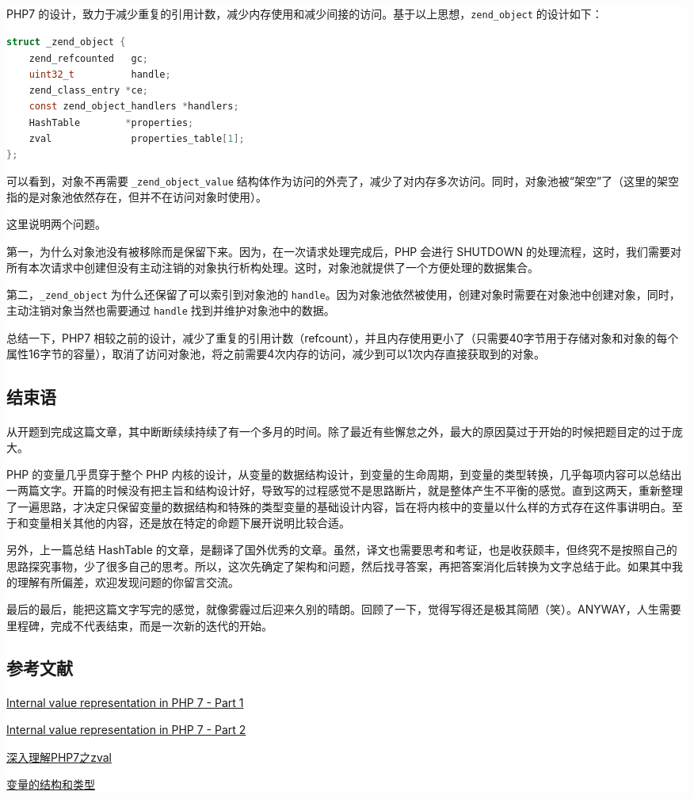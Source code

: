 PHP7 的设计，致力于减少重复的引用计数，减少内存使用和减少间接的访问。基于以上思想，`zend_object` 的设计如下：

```c
struct _zend_object {
    zend_refcounted   gc;
    uint32_t          handle;
    zend_class_entry *ce;
    const zend_object_handlers *handlers;
    HashTable        *properties;
    zval              properties_table[1];
};
```

可以看到，对象不再需要 `_zend_object_value` 结构体作为访问的外壳了，减少了对内存多次访问。同时，对象池被“架空”了（这里的架空指的是对象池依然存在，但并不在访问对象时使用）。

这里说明两个问题。

第一，为什么对象池没有被移除而是保留下来。因为，在一次请求处理完成后，PHP 会进行 SHUTDOWN 的处理流程，这时，我们需要对所有本次请求中创建但没有主动注销的对象执行析构处理。这时，对象池就提供了一个方便处理的数据集合。

第二，`_zend_object` 为什么还保留了可以索引到对象池的 `handle`。因为对象池依然被使用，创建对象时需要在对象池中创建对象，同时，主动注销对象当然也需要通过 `handle` 找到并维护对象池中的数据。

总结一下，PHP7 相较之前的设计，减少了重复的引用计数（refcount），并且内存使用更小了（只需要40字节用于存储对象和对象的每个属性16字节的容量），取消了访问对象池，将之前需要4次内存的访问，减少到可以1次内存直接获取到的对象。

## 结束语

从开题到完成这篇文章，其中断断续续持续了有一个多月的时间。除了最近有些懈怠之外，最大的原因莫过于开始的时候把题目定的过于庞大。

PHP 的变量几乎贯穿于整个 PHP 内核的设计，从变量的数据结构设计，到变量的生命周期，到变量的类型转换，几乎每项内容可以总结出一两篇文字。开篇的时候没有把主旨和结构设计好，导致写的过程感觉不是思路断片，就是整体产生不平衡的感觉。直到这两天，重新整理了一遍思路，才决定只保留变量的数据结构和特殊的类型变量的基础设计内容，旨在将内核中的变量以什么样的方式存在这件事讲明白。至于和变量相关其他的内容，还是放在特定的命题下展开说明比较合适。

另外，上一篇总结 HashTable 的文章，是翻译了国外优秀的文章。虽然，译文也需要思考和考证，也是收获颇丰，但终究不是按照自己的思路探究事物，少了很多自己的思考。所以，这次先确定了架构和问题，然后找寻答案，再把答案消化后转换为文字总结于此。如果其中我的理解有所偏差，欢迎发现问题的你留言交流。

最后的最后，能把这篇文字写完的感觉，就像雾霾过后迎来久别的晴朗。回顾了一下，觉得写得还是极其简陋（笑）。ANYWAY，人生需要里程碑，完成不代表结束，而是一次新的迭代的开始。

## 参考文献

[Internal value representation in PHP 7 - Part 1](http://nikic.github.io/2015/05/05/Internal-value-representation-in-PHP-7-part-1.html)

[Internal value representation in PHP 7 - Part 2](http://nikic.github.io/2015/06/19/Internal-value-representation-in-PHP-7-part-2.html)

[深入理解PHP7之zval](https://github.com/laruence/php7-internal/blob/master/zval.md)

[变量的结构和类型](http://www.php-internals.com/book/?p=chapt03/03-01-00-variables-structure)

